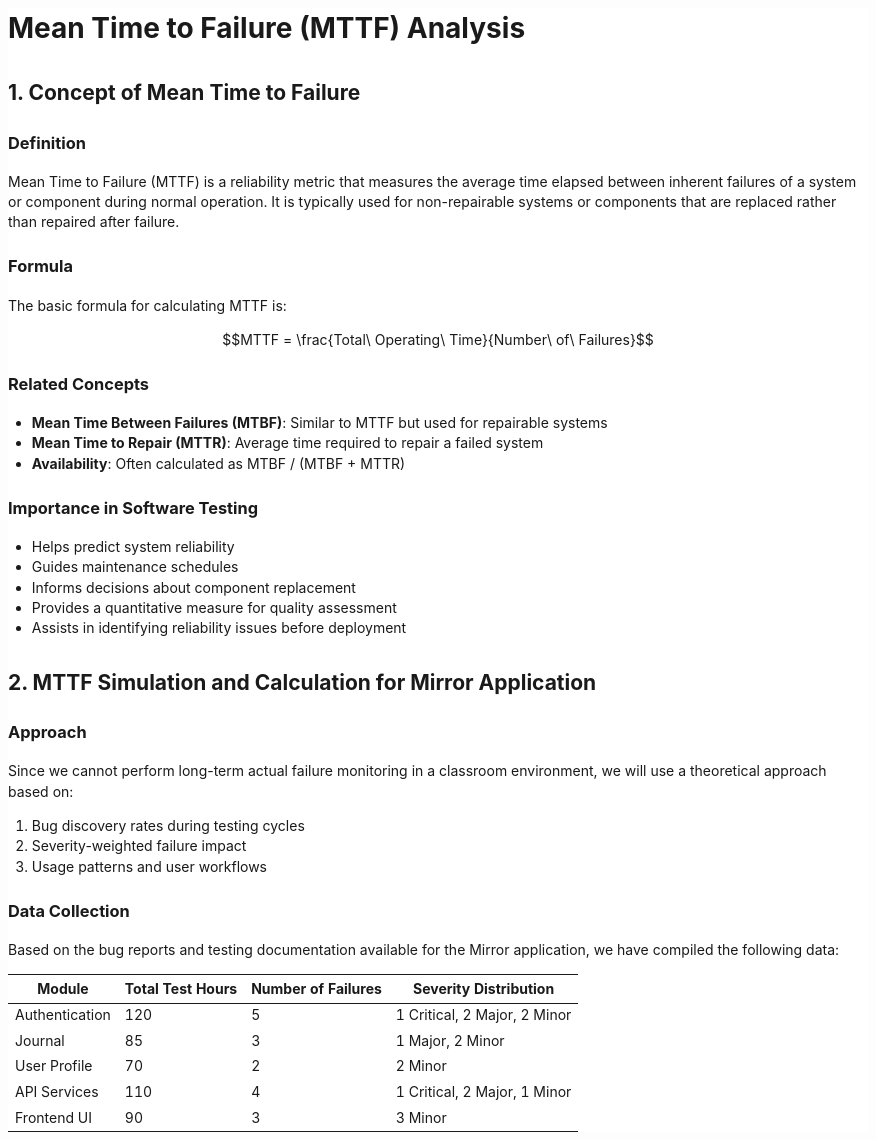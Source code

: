 # Mean Time to Failure (MTTF) Analysis

## 1. Concept of Mean Time to Failure

### Definition
Mean Time to Failure (MTTF) is a reliability metric that measures the average time elapsed between inherent failures of a system or component during normal operation. It is typically used for non-repairable systems or components that are replaced rather than repaired after failure.

### Formula
The basic formula for calculating MTTF is:

$$MTTF = \frac{Total\ Operating\ Time}{Number\ of\ Failures}$$

### Related Concepts
- **Mean Time Between Failures (MTBF)**: Similar to MTTF but used for repairable systems
- **Mean Time to Repair (MTTR)**: Average time required to repair a failed system
- **Availability**: Often calculated as MTBF / (MTBF + MTTR)

### Importance in Software Testing
- Helps predict system reliability
- Guides maintenance schedules
- Informs decisions about component replacement
- Provides a quantitative measure for quality assessment
- Assists in identifying reliability issues before deployment

## 2. MTTF Simulation and Calculation for Mirror Application

### Approach
Since we cannot perform long-term actual failure monitoring in a classroom environment, we will use a theoretical approach based on:
1. Bug discovery rates during testing cycles
2. Severity-weighted failure impact
3. Usage patterns and user workflows

### Data Collection

Based on the bug reports and testing documentation available for the Mirror application, we have compiled the following data:

| Module | Total Test Hours | Number of Failures | Severity Distribution |
|--------|-----------------|--------------------|-----------------------|
| Authentication | 120 | 5 | 1 Critical, 2 Major, 2 Minor |
| Journal | 85 | 3 | 1 Major, 2 Minor |
| User Profile | 70 | 2 | 2 Minor |
| API Services | 110 | 4 | 1 Critical, 2 Major, 1 Minor |
| Frontend UI | 90 | 3 | 3 Minor |
